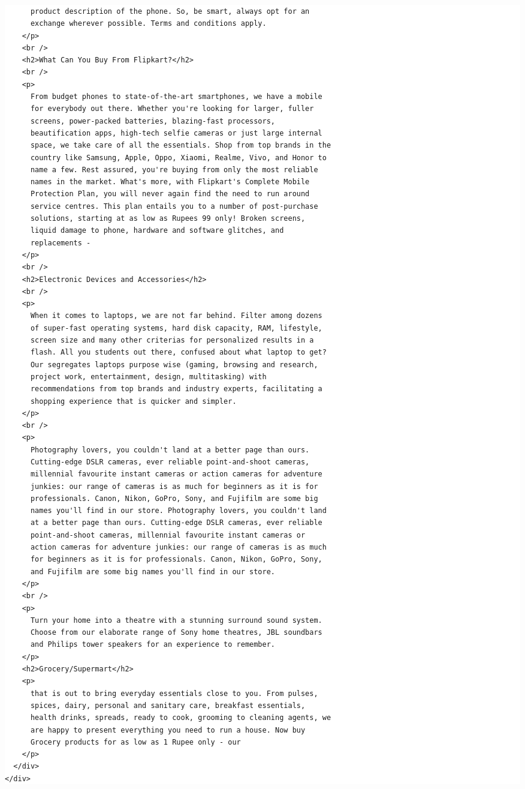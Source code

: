           product description of the phone. So, be smart, always opt for an
          exchange wherever possible. Terms and conditions apply.
        </p>
        <br />
        <h2>What Can You Buy From Flipkart?</h2>
        <br />
        <p>
          From budget phones to state-of-the-art smartphones, we have a mobile
          for everybody out there. Whether you're looking for larger, fuller
          screens, power-packed batteries, blazing-fast processors,
          beautification apps, high-tech selfie cameras or just large internal
          space, we take care of all the essentials. Shop from top brands in the
          country like Samsung, Apple, Oppo, Xiaomi, Realme, Vivo, and Honor to
          name a few. Rest assured, you're buying from only the most reliable
          names in the market. What's more, with Flipkart's Complete Mobile
          Protection Plan, you will never again find the need to run around
          service centres. This plan entails you to a number of post-purchase
          solutions, starting at as low as Rupees 99 only! Broken screens,
          liquid damage to phone, hardware and software glitches, and
          replacements -
        </p>
        <br />
        <h2>Electronic Devices and Accessories</h2>
        <br />
        <p>
          When it comes to laptops, we are not far behind. Filter among dozens
          of super-fast operating systems, hard disk capacity, RAM, lifestyle,
          screen size and many other criterias for personalized results in a
          flash. All you students out there, confused about what laptop to get?
          Our segregates laptops purpose wise (gaming, browsing and research,
          project work, entertainment, design, multitasking) with
          recommendations from top brands and industry experts, facilitating a
          shopping experience that is quicker and simpler.
        </p>
        <br />
        <p>
          Photography lovers, you couldn't land at a better page than ours.
          Cutting-edge DSLR cameras, ever reliable point-and-shoot cameras,
          millennial favourite instant cameras or action cameras for adventure
          junkies: our range of cameras is as much for beginners as it is for
          professionals. Canon, Nikon, GoPro, Sony, and Fujifilm are some big
          names you'll find in our store. Photography lovers, you couldn't land
          at a better page than ours. Cutting-edge DSLR cameras, ever reliable
          point-and-shoot cameras, millennial favourite instant cameras or
          action cameras for adventure junkies: our range of cameras is as much
          for beginners as it is for professionals. Canon, Nikon, GoPro, Sony,
          and Fujifilm are some big names you'll find in our store.
        </p>
        <br />
        <p>
          Turn your home into a theatre with a stunning surround sound system.
          Choose from our elaborate range of Sony home theatres, JBL soundbars
          and Philips tower speakers for an experience to remember.
        </p>
        <h2>Grocery/Supermart</h2>
        <p>
          that is out to bring everyday essentials close to you. From pulses,
          spices, dairy, personal and sanitary care, breakfast essentials,
          health drinks, spreads, ready to cook, grooming to cleaning agents, we
          are happy to present everything you need to run a house. Now buy
          Grocery products for as low as 1 Rupee only - our
        </p>
      </div>
    </div>